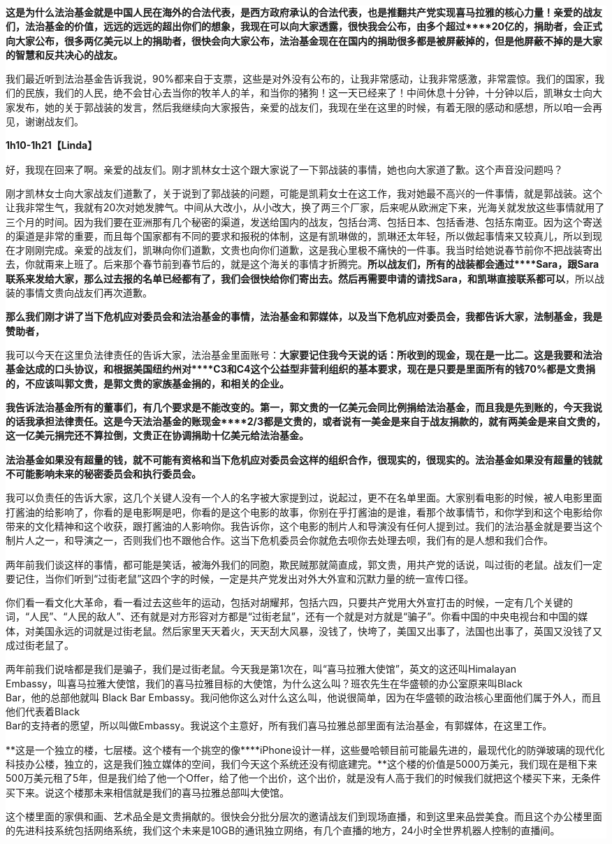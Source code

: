 
**这是为什么法治基金就是中国人民在海外的合法代表，是西方政府承认的合法代表，也是推翻共产党实现喜马拉雅的核心力量！亲爱的战友们，法治基金的价值，远远的远远的超出你们的想象，我现在可以向大家透露，很快我会公布，由多个超过****20亿的，捐助者，会正式向大家公布，很多两亿美元以上的捐助者，很快会向大家公布，法治基金现在在国内的捐助很多都是被屏蔽掉的，但是他屏蔽不掉的是大家的智慧和反共决心的战友。**
  

我们最近听到法治基金告诉我说，90%都来自于支票，这些是对外没有公布的，让我非常感动，让我非常感激，非常震惊。我们的国家，我们的民族，我们的人民，绝不会甘心去当你的牧羊人的羊，和当你的猪狗！这一天已经来了！中间休息十分钟，十分钟以后，凯琳女士向大家发布，她的关于郭战装的发言，然后我继续向大家报告，亲爱的战友们，我现在坐在这里的时候，有着无限的感动和感想，所以咱一会再见，谢谢战友们。
  

**1h10-1h21【Linda】**
  

好，我现在回来了啊。亲爱的战友们。刚才凯林女士这个跟大家说了一下郭战装的事情，她也向大家道了歉。这个声音没问题吗？
  


  

刚才凯林女士向大家战友们道歉了，关于说到了郭战装的问题，可能是凯莉女士在这工作，我对她最不高兴的一件事情，就是郭战装。这个让我非常生气，我就有20次对她发脾气。中间从大改小，从小改大，换了两三个厂家，后来呢从欧洲定下来，光海关就发放这些事情就用了三个月的时间。因为我们要在亚洲那有几个秘密的渠道，发送给国内的战友，包括台湾、包括日本、包括香港、包括东南亚。因为这个寄送的渠道是非常的重要，而且每个国家都有不同的要求和报税的体制，这是有凯琳做的，凯琳还太年轻，所以做起事情来又较真儿，所以到现在才刚刚完成。亲爱的战友们，凯琳向你们道歉，文贵也向你们道歉，这是我心里极不痛快的一件事。我当时给她说春节前你不把战装寄出去，你就甭来上班了。后来那个春节前到春节后的，就是这个海关的事情才折腾完。**所以战友们，所有的战装都会通过****Sara，跟Sara联系来发给大家，那么过去报的名单已经都有了，我们会很快给你们寄出去。然后再需要申请的请找Sara，和凯琳直接联系都可以**，所以战装的事情文贵向战友们再次道歉。
  

**那么我们刚才讲了当下危机应对委员会和法治基金的事情，法治基金和郭媒体，以及当下危机应对委员会，我都告诉大家，法制基金，我是赞助者，**
  

我可以今天在这里负法律责任的告诉大家，法治基金里面账号：**大家要记住我今天说的话：所收到的现金，现在是一比二。这是我要和法治基金达成的口头协议，和根据美国纽约州对****C3和C4这个公益型非营利组织的基本要求，现在是只要是里面所有的钱70%都是文贵捐的，不应该叫郭文贵，是郭文贵的家族基金捐的，和相关的企业。**
  


  

**我告诉法治基金所有的董事们，有几个要求是不能改变的。第一，郭文贵的一亿美元会同比例捐给法治基金，而且我是先到账的，今天我说的话我承担法律责任。这是今天法治基金的账现金****2/3都是文贵的，或者说有一美金是来自于战友捐款的，就有两美金是来自文贵的，这一亿美元捐完还不算拉倒，文贵正在协调捐助十亿美元给法治基金。**
  

**法治基金如果没有超量的钱，就不可能有资格和当下危机应对委员会这样的组织合作，很现实的，很现实的。法治基金如果没有超量的钱就不可能影响未来的秘密委员会和执行委员会。**
  

我可以负责任的告诉大家，这几个关键人没有一个人的名字被大家提到过，说起过，更不在名单里面。大家别看电影的时候，被人电影里面打酱油的给影响了，你看的是电影啊是吧，你看的是这个电影的故事，你别在乎打酱油的是谁，看那个故事情节，和你学到和这个电影给你带来的文化精神和这个收获，跟打酱油的人影响你。我告诉你，这个电影的制片人和导演没有任何人提到过。我们的法治基金就是要当这个制片人之一，和导演之一，否则我们也不跟他合作。这当下危机委员会你就危去呗你去处理去呗，我们有的是人想和我们合作。
  

两年前我们谈这样的事情，都可能是笑话，被海外我们的同胞，欺民贼那就简直成，郭文贵，用共产党的话说，叫过街的老鼠。战友们一定要记住，当你们听到“过街老鼠”这四个字的时候，一定是共产党发出对外大外宣和沉默力量的统一宣传口径。
  

你们看一看文化大革命，看一看过去这些年的运动，包括对胡耀邦，包括六四，只要共产党用大外宣打击的时候，一定有几个关键的词，“人民”、“人民的敌人”、还有就是对方形容对方都是“过街老鼠”，还有一个就是对方就是“骗子”。你看中国的中央电视台和中国的媒体，对美国永远的词就是过街老鼠。然后家里天天着火，天天刮大风暴，没钱了，快垮了，美国又出事了，法国也出事了，英国又没钱了又成过街老鼠了。
  

两年前我们说啥都是我们是骗子，我们是过街老鼠。今天我是第1次在，叫“喜马拉雅大使馆”，英文的这还叫Himalayan<br>Embassy，叫喜马拉雅大使馆，我们的喜马拉雅目标的大使馆，为什么这么叫？班农先生在华盛顿的办公室原来叫Black<br>Bar，他的总部他就叫&nbsp;Black Bar Embassy。我问他你这么对什么这么叫，他说很简单，因为在华盛顿的政治核心里面他们属于外人，而且他们代表着Black<br>Bar的支持者的愿望，所以叫做Embassy。我说这个主意好，所有我们喜马拉雅总部里面有法治基金，有郭媒体，在这里工作。
  

**这是一个独立的楼，七层楼。这个楼有一个挑空的像****iPhone设计一样，这些曼哈顿目前可能最先进的，最现代化的防弹玻璃的现代化科技办公楼，独立的，这是我们独立媒体的空间，我们今天这个系统还没有彻底建完。**这个楼的价值是5000万美元，我们现在是租下来500万美元租了5年，但是我们给了他一个Offer，给了他一个出价，这个出价，就是没有人高于我们的时候我们就把这个楼买下来，无条件买下来。说这个楼那未来相信就是我们的喜马拉雅总部叫大使馆。
  

这个楼里面的家俱和画、艺术品全是文贵捐献的。很快会分批分层次的邀请战友们到现场直播，和到这里来品尝美食。而且这个办公楼里面的先进科技系统包括网络系统，我们这个未来是10GB的通讯独立网络，有几个直播的地方，24小时全世界机器人控制的直播间。
  
